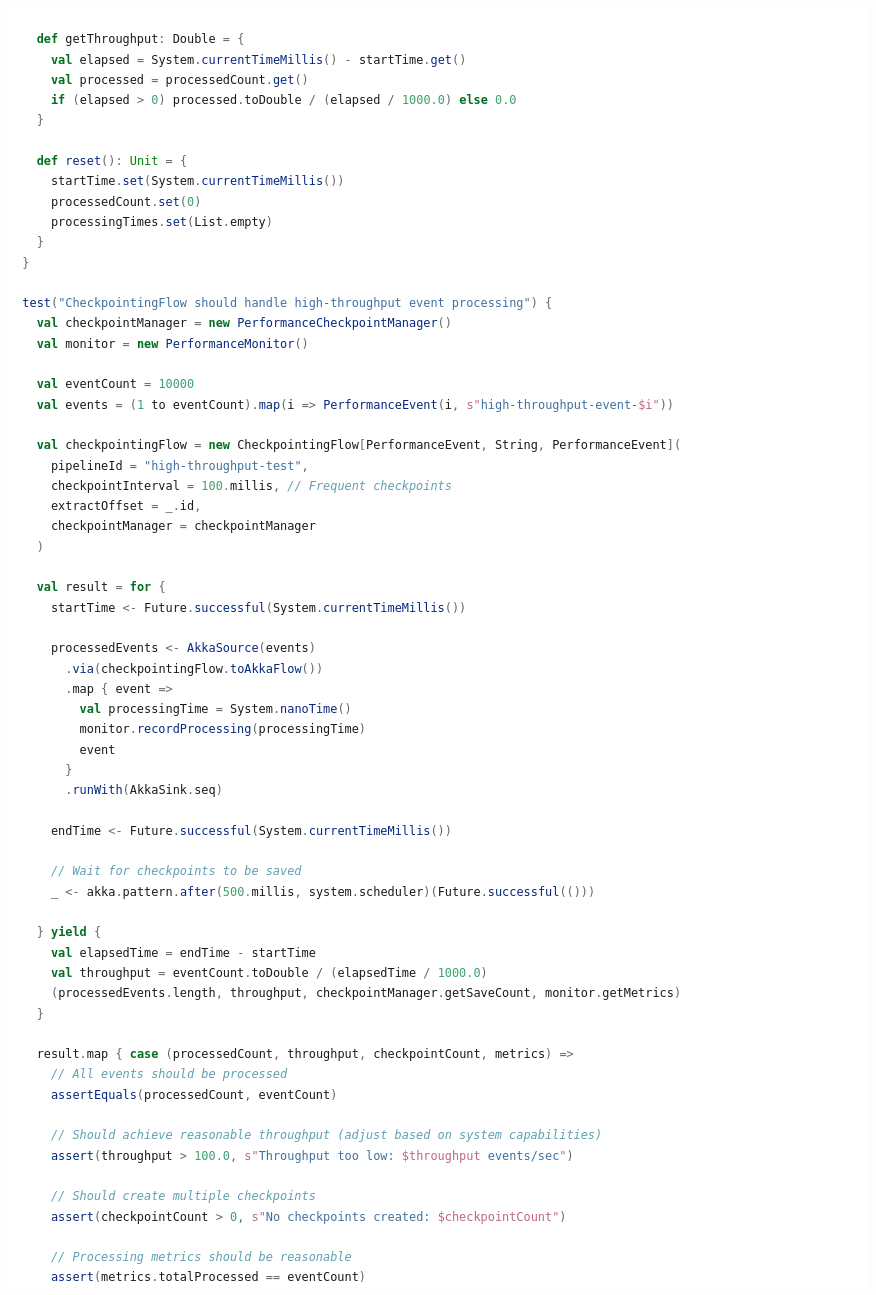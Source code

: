 ```scala
    
    def getThroughput: Double = {
      val elapsed = System.currentTimeMillis() - startTime.get()
      val processed = processedCount.get()
      if (elapsed > 0) processed.toDouble / (elapsed / 1000.0) else 0.0
    }
    
    def reset(): Unit = {
      startTime.set(System.currentTimeMillis())
      processedCount.set(0)
      processingTimes.set(List.empty)
    }
  }
  
  test("CheckpointingFlow should handle high-throughput event processing") {
    val checkpointManager = new PerformanceCheckpointManager()
    val monitor = new PerformanceMonitor()
    
    val eventCount = 10000
    val events = (1 to eventCount).map(i => PerformanceEvent(i, s"high-throughput-event-$i"))
    
    val checkpointingFlow = new CheckpointingFlow[PerformanceEvent, String, PerformanceEvent](
      pipelineId = "high-throughput-test",
      checkpointInterval = 100.millis, // Frequent checkpoints
      extractOffset = _.id,
      checkpointManager = checkpointManager
    )
    
    val result = for {
      startTime <- Future.successful(System.currentTimeMillis())
      
      processedEvents <- AkkaSource(events)
        .via(checkpointingFlow.toAkkaFlow())
        .map { event =>
          val processingTime = System.nanoTime()
          monitor.recordProcessing(processingTime)
          event
        }
        .runWith(AkkaSink.seq)
      
      endTime <- Future.successful(System.currentTimeMillis())
      
      // Wait for checkpoints to be saved
      _ <- akka.pattern.after(500.millis, system.scheduler)(Future.successful(()))
      
    } yield {
      val elapsedTime = endTime - startTime
      val throughput = eventCount.toDouble / (elapsedTime / 1000.0)
      (processedEvents.length, throughput, checkpointManager.getSaveCount, monitor.getMetrics)
    }
    
    result.map { case (processedCount, throughput, checkpointCount, metrics) =>
      // All events should be processed
      assertEquals(processedCount, eventCount)
      
      // Should achieve reasonable throughput (adjust based on system capabilities)
      assert(throughput > 100.0, s"Throughput too low: $throughput events/sec")
      
      // Should create multiple checkpoints
      assert(checkpointCount > 0, s"No checkpoints created: $checkpointCount")
      
      // Processing metrics should be reasonable
      assert(metrics.totalProcessed == eventCount)
```